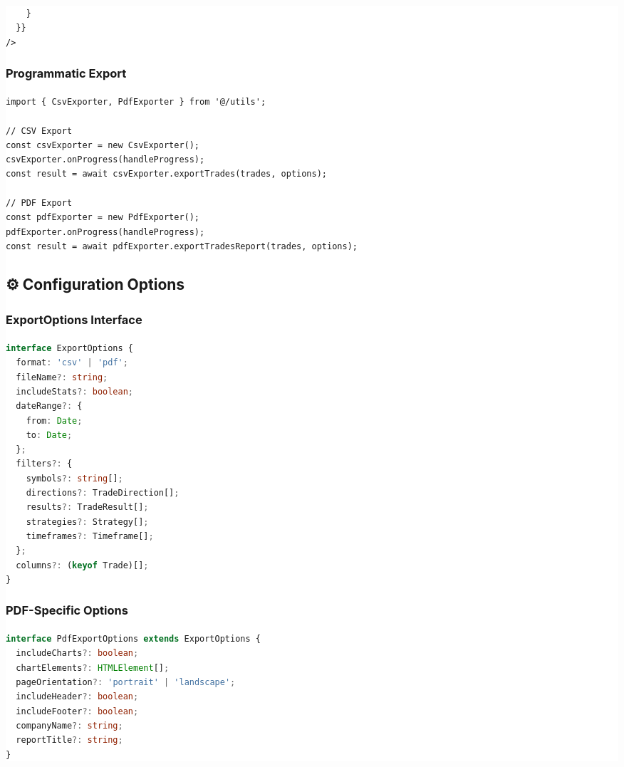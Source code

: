 ```tsx
    }
  }}
/>
```

### Programmatic Export
```tsx
import { CsvExporter, PdfExporter } from '@/utils';

// CSV Export
const csvExporter = new CsvExporter();
csvExporter.onProgress(handleProgress);
const result = await csvExporter.exportTrades(trades, options);

// PDF Export
const pdfExporter = new PdfExporter();
pdfExporter.onProgress(handleProgress);
const result = await pdfExporter.exportTradesReport(trades, options);
```

## ⚙️ Configuration Options

### ExportOptions Interface
```typescript
interface ExportOptions {
  format: 'csv' | 'pdf';
  fileName?: string;
  includeStats?: boolean;
  dateRange?: {
    from: Date;
    to: Date;
  };
  filters?: {
    symbols?: string[];
    directions?: TradeDirection[];
    results?: TradeResult[];
    strategies?: Strategy[];
    timeframes?: Timeframe[];
  };
  columns?: (keyof Trade)[];
}
```

### PDF-Specific Options
```typescript
interface PdfExportOptions extends ExportOptions {
  includeCharts?: boolean;
  chartElements?: HTMLElement[];
  pageOrientation?: 'portrait' | 'landscape';
  includeHeader?: boolean;
  includeFooter?: boolean;
  companyName?: string;
  reportTitle?: string;
}
```
